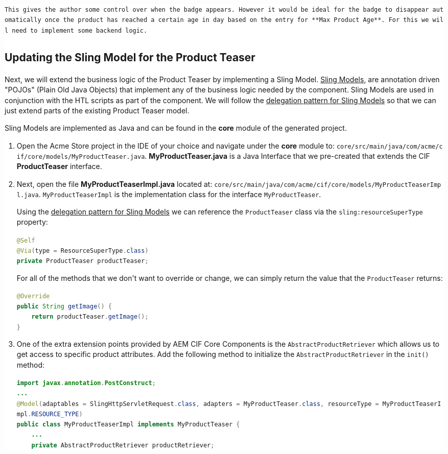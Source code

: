     This gives the author some control over when the badge appears. However it would be ideal for the badge to disappear automatically once the product has reached a certain age in day based on the entry for **Max Product Age**. For this we will need to implement some backend logic.

## Updating the Sling Model for the Product Teaser

Next, we will extend the business logic of the Product Teaser by implementing a Sling Model. [Sling Models](https://sling.apache.org/documentation/bundles/models.html), are annotation driven "POJOs" (Plain Old Java Objects) that implement any of the business logic needed by the component. Sling Models are used in conjunction with the HTL scripts as part of the component. We will follow the [delegation pattern for Sling Models](https://github.com/adobe/aem-core-wcm-components/wiki/Delegation-Pattern-for-Sling-Models) so that we can just extend parts of the existing Product Teaser model.

Sling Models are implemented as Java and can be found in the **core** module of the generated project.

1. Open the Acme Store project in the IDE of your choice and navigate under the **core** module to: `core/src/main/java/com/acme/cif/core/models/MyProductTeaser.java`. **MyProductTeaser.java** is a Java Interface that we pre-created that extends the CIF **ProductTeaser** interface.

2. Next, open the file **MyProductTeaserImpl.java** located at: `core/src/main/java/com/acme/cif/core/models/MyProductTeaserImpl.java`. `MyProductTeaserImpl` is the implementation class for the interface `MyProductTeaser`. 

    Using the [delegation pattern for Sling Models](https://github.com/adobe/aem-core-wcm-components/wiki/Delegation-Pattern-for-Sling-Models) we can reference the `ProductTeaser` class via the `sling:resourceSuperType` property: 

    ```java
    @Self
    @Via(type = ResourceSuperType.class)
    private ProductTeaser productTeaser;
    ```

    For all of the methods that we don't want to override or change, we can simply return the value that the `ProductTeaser` returns:

    ```java
    @Override
    public String getImage() {
        return productTeaser.getImage();
    }
    ```

3. One of the extra extension points provided by AEM CIF Core Components is the `AbstractProductRetriever` which allows us to get access to specific product attributes. Add the following method to initialize the `AbstractProductRetriever` in the `init()` method:

    ```java
    import javax.annotation.PostConstruct;
    ...
    @Model(adaptables = SlingHttpServletRequest.class, adapters = MyProductTeaser.class, resourceType = MyProductTeaserImpl.RESOURCE_TYPE)
    public class MyProductTeaserImpl implements MyProductTeaser {
        ...
        private AbstractProductRetriever productRetriever;

